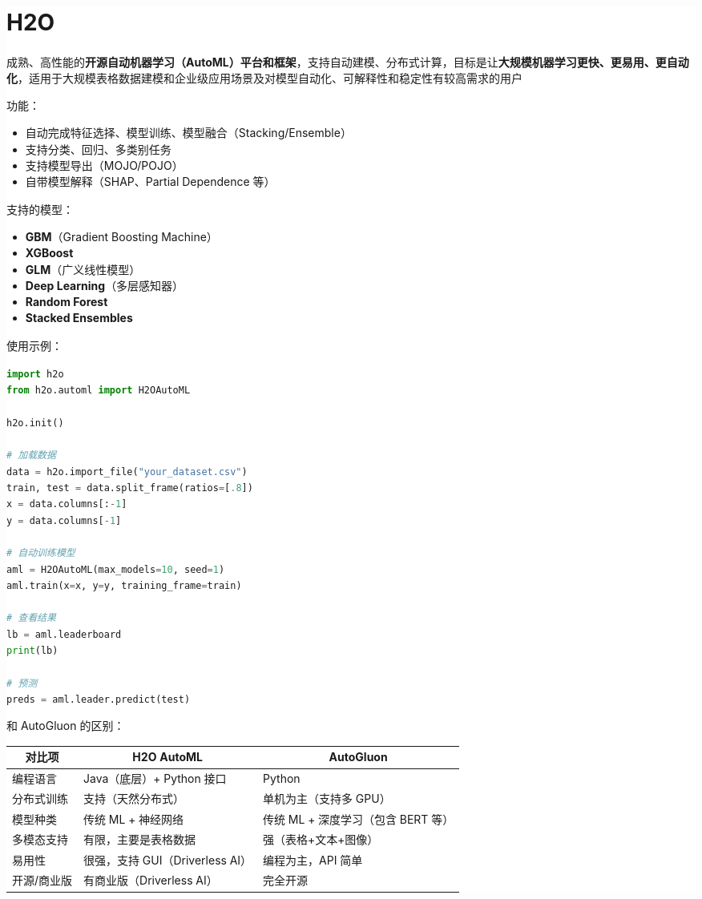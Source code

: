 # H2O

成熟、高性能的**开源自动机器学习（AutoML）平台和框架**，支持自动建模、分布式计算，目标是让**大规模机器学习更快、更易用、更自动化**，适用于大规模表格数据建模和企业级应用场景及对模型自动化、可解释性和稳定性有较高需求的用户

功能：

- 自动完成特征选择、模型训练、模型融合（Stacking/Ensemble）
- 支持分类、回归、多类别任务
- 支持模型导出（MOJO/POJO）
- 自带模型解释（SHAP、Partial Dependence 等）

支持的模型：

- **GBM**（Gradient Boosting Machine）
- **XGBoost**
- **GLM**（广义线性模型）
- **Deep Learning**（多层感知器）
- **Random Forest**
- **Stacked Ensembles**

使用示例：

```python
import h2o
from h2o.automl import H2OAutoML

h2o.init()

# 加载数据
data = h2o.import_file("your_dataset.csv")
train, test = data.split_frame(ratios=[.8])
x = data.columns[:-1]
y = data.columns[-1]

# 自动训练模型
aml = H2OAutoML(max_models=10, seed=1)
aml.train(x=x, y=y, training_frame=train)

# 查看结果
lb = aml.leaderboard
print(lb)

# 预测
preds = aml.leader.predict(test)
```

和 AutoGluon 的区别：

|对比项|H2O AutoML|AutoGluon|
| -------------| ---------------------------------| ------------------------------------|
|编程语言|Java（底层）+ Python 接口|Python|
|分布式训练|支持（天然分布式）|单机为主（支持多 GPU）|
|模型种类|传统 ML + 神经网络|传统 ML + 深度学习（包含 BERT 等）|
|多模态支持|有限，主要是表格数据|强（表格+文本+图像）|
|易用性|很强，支持 GUI（Driverless AI）|编程为主，API 简单|
|开源/商业版|有商业版（Driverless AI）|完全开源|
